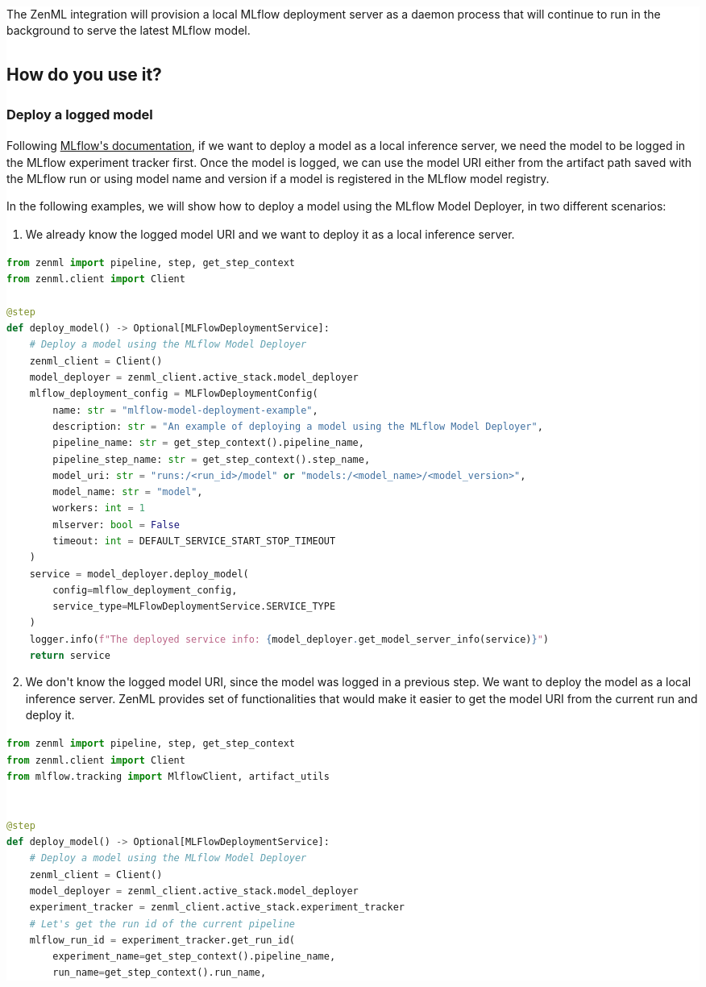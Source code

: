 The ZenML integration will provision a local MLflow deployment server as a daemon process that will continue to run in the background to serve the latest MLflow model.

## How do you use it?

### Deploy a logged model

Following [MLflow's documentation](https://mlflow.org/docs/latest/deployment/deploy-model-locally.html#deploy-mlflow-model-as-a-local-inference-server), if we want to deploy a model as a local inference server, we need the model to be logged in the MLflow experiment tracker first. Once the model is logged, we can use the model URI either from the artifact path saved with the MLflow run or using model name and version if a model is registered in the MLflow model registry.

In the following examples, we will show how to deploy a model using the MLflow Model Deployer, in two different scenarios:

1. We already know the logged model URI and we want to deploy it as a local inference server.

```python
from zenml import pipeline, step, get_step_context
from zenml.client import Client

@step
def deploy_model() -> Optional[MLFlowDeploymentService]:
    # Deploy a model using the MLflow Model Deployer
    zenml_client = Client()
    model_deployer = zenml_client.active_stack.model_deployer
    mlflow_deployment_config = MLFlowDeploymentConfig(
        name: str = "mlflow-model-deployment-example",
        description: str = "An example of deploying a model using the MLflow Model Deployer",
        pipeline_name: str = get_step_context().pipeline_name,
        pipeline_step_name: str = get_step_context().step_name,
        model_uri: str = "runs:/<run_id>/model" or "models:/<model_name>/<model_version>",
        model_name: str = "model",
        workers: int = 1
        mlserver: bool = False
        timeout: int = DEFAULT_SERVICE_START_STOP_TIMEOUT
    )
    service = model_deployer.deploy_model(
        config=mlflow_deployment_config, 
        service_type=MLFlowDeploymentService.SERVICE_TYPE
    )
    logger.info(f"The deployed service info: {model_deployer.get_model_server_info(service)}")
    return service
```

2. We don't know the logged model URI, since the model was logged in a previous step. We want to deploy the model as a local inference server. ZenML provides set of functionalities that would make it easier to get the model URI from the current run and deploy it.

```python
from zenml import pipeline, step, get_step_context
from zenml.client import Client
from mlflow.tracking import MlflowClient, artifact_utils


@step
def deploy_model() -> Optional[MLFlowDeploymentService]:
    # Deploy a model using the MLflow Model Deployer
    zenml_client = Client()
    model_deployer = zenml_client.active_stack.model_deployer
    experiment_tracker = zenml_client.active_stack.experiment_tracker
    # Let's get the run id of the current pipeline
    mlflow_run_id = experiment_tracker.get_run_id(
        experiment_name=get_step_context().pipeline_name,
        run_name=get_step_context().run_name,
```